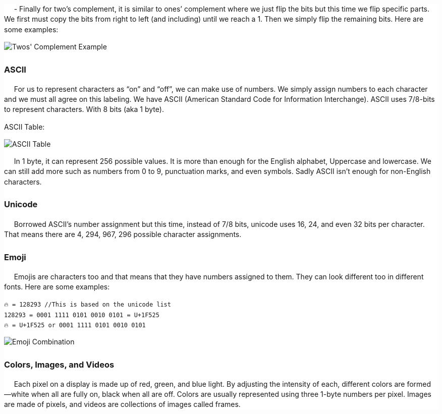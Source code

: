 &nbsp;&nbsp;&nbsp;&nbsp;
\- Finally for two’s complement, it is similar to ones’ complement where we 
just flip the bits but this time we flip specific parts. We first must copy 
the bits from right to left (and including) until we reach a 1. Then we simply
flip the remaining bits. Here are some examples:

![Twos' Complement Example](:/img/images/Ch1_5.png)

#####

### ASCII

&nbsp;&nbsp;&nbsp;&nbsp;
For us to represent characters as “on” and “off”, we can make use of numbers. 
We simply assign numbers to each character and we must all agree on this 
labeling. We have ASCII (American Standard Code for Information Interchange).
ASCII uses 7/8-bits to represent characters. With 8 bits (aka 1 byte).

ASCII Table:

![ASCII Table](:/img/images/Ch1_6.png)

&nbsp;&nbsp;&nbsp;&nbsp;
In 1 byte, it can represent 256 possible values. It is more than enough for 
the English alphabet, Uppercase and lowercase. We can still add more such as 
numbers from 0 to 9, punctuation marks, and even symbols. Sadly ASCII isn’t 
enough for non-English characters.

#####

### Unicode

&nbsp;&nbsp;&nbsp;&nbsp;
Borrowed ASCII’s number assignment but this time, instead of 7/8 bits, 
unicode uses 16, 24, and even 32 bits per character. That means there are 
4, 294, 967, 296 possible character assignments.

#####

### Emoji

&nbsp;&nbsp;&nbsp;&nbsp;
Emojis are characters too and that means that they have numbers assigned to 
them. They can look different too in different fonts. Here are some examples:

    🔥 = 128293 //This is based on the unicode list
    128293 = 0001 1111 0101 0010 0101 = U+1F525
    🔥 = U+1F525 or 0001 1111 0101 0010 0101
    
![Emoji Combination](:/img/images/Ch1_7.png)

#####

### Colors, Images, and Videos
&nbsp;&nbsp;&nbsp;&nbsp;
Each pixel on a display is made up of red, green, and blue light. By 
adjusting the intensity of each, different colors are formed—white when all 
are fully on, black when all are off. Colors are usually represented using 
three 1-byte numbers per pixel. Images are made of pixels, and videos are 
collections of images called frames.
